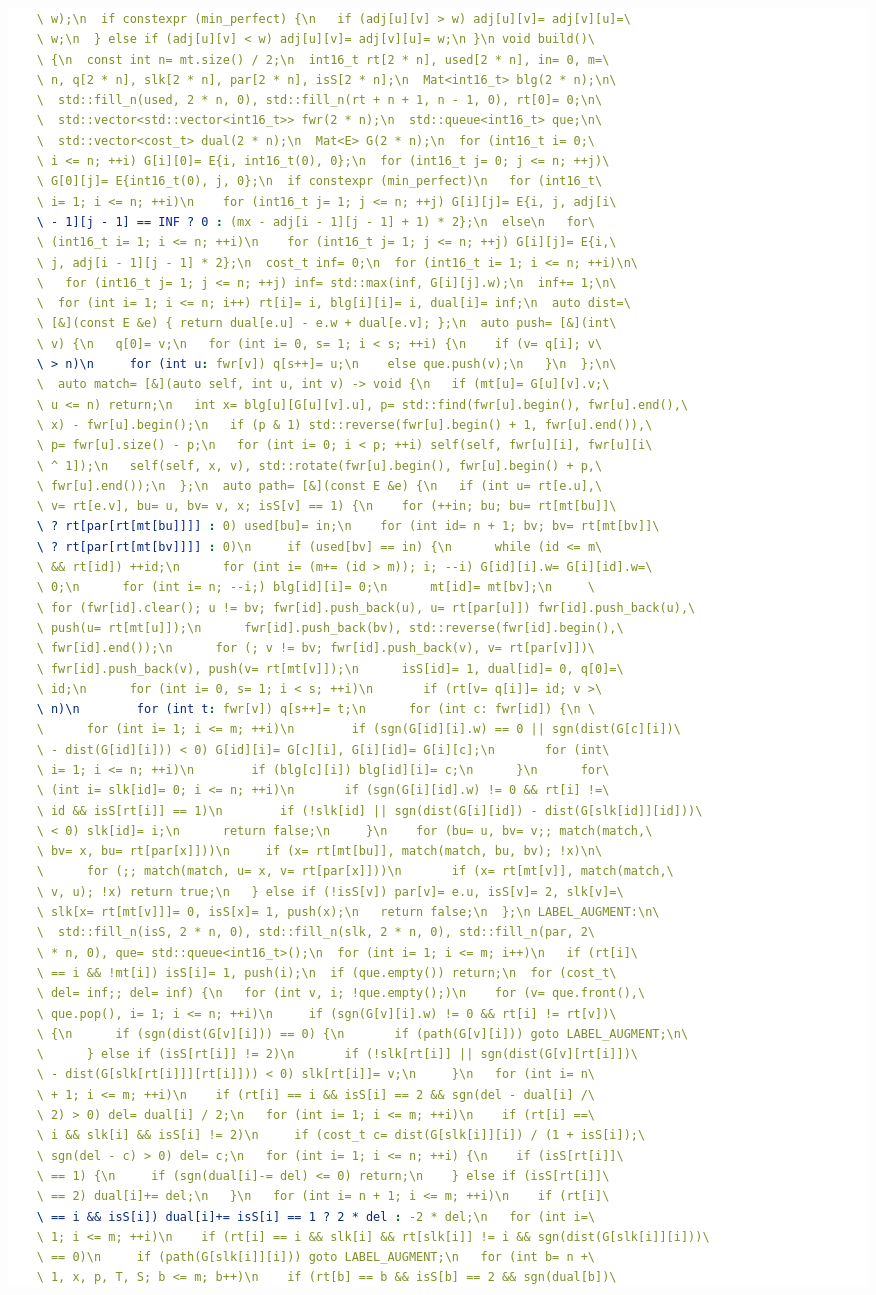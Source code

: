 ```yaml
    \ w);\n  if constexpr (min_perfect) {\n   if (adj[u][v] > w) adj[u][v]= adj[v][u]=\
    \ w;\n  } else if (adj[u][v] < w) adj[u][v]= adj[v][u]= w;\n }\n void build()\
    \ {\n  const int n= mt.size() / 2;\n  int16_t rt[2 * n], used[2 * n], in= 0, m=\
    \ n, q[2 * n], slk[2 * n], par[2 * n], isS[2 * n];\n  Mat<int16_t> blg(2 * n);\n\
    \  std::fill_n(used, 2 * n, 0), std::fill_n(rt + n + 1, n - 1, 0), rt[0]= 0;\n\
    \  std::vector<std::vector<int16_t>> fwr(2 * n);\n  std::queue<int16_t> que;\n\
    \  std::vector<cost_t> dual(2 * n);\n  Mat<E> G(2 * n);\n  for (int16_t i= 0;\
    \ i <= n; ++i) G[i][0]= E{i, int16_t(0), 0};\n  for (int16_t j= 0; j <= n; ++j)\
    \ G[0][j]= E{int16_t(0), j, 0};\n  if constexpr (min_perfect)\n   for (int16_t\
    \ i= 1; i <= n; ++i)\n    for (int16_t j= 1; j <= n; ++j) G[i][j]= E{i, j, adj[i\
    \ - 1][j - 1] == INF ? 0 : (mx - adj[i - 1][j - 1] + 1) * 2};\n  else\n   for\
    \ (int16_t i= 1; i <= n; ++i)\n    for (int16_t j= 1; j <= n; ++j) G[i][j]= E{i,\
    \ j, adj[i - 1][j - 1] * 2};\n  cost_t inf= 0;\n  for (int16_t i= 1; i <= n; ++i)\n\
    \   for (int16_t j= 1; j <= n; ++j) inf= std::max(inf, G[i][j].w);\n  inf+= 1;\n\
    \  for (int i= 1; i <= n; i++) rt[i]= i, blg[i][i]= i, dual[i]= inf;\n  auto dist=\
    \ [&](const E &e) { return dual[e.u] - e.w + dual[e.v]; };\n  auto push= [&](int\
    \ v) {\n   q[0]= v;\n   for (int i= 0, s= 1; i < s; ++i) {\n    if (v= q[i]; v\
    \ > n)\n     for (int u: fwr[v]) q[s++]= u;\n    else que.push(v);\n   }\n  };\n\
    \  auto match= [&](auto self, int u, int v) -> void {\n   if (mt[u]= G[u][v].v;\
    \ u <= n) return;\n   int x= blg[u][G[u][v].u], p= std::find(fwr[u].begin(), fwr[u].end(),\
    \ x) - fwr[u].begin();\n   if (p & 1) std::reverse(fwr[u].begin() + 1, fwr[u].end()),\
    \ p= fwr[u].size() - p;\n   for (int i= 0; i < p; ++i) self(self, fwr[u][i], fwr[u][i\
    \ ^ 1]);\n   self(self, x, v), std::rotate(fwr[u].begin(), fwr[u].begin() + p,\
    \ fwr[u].end());\n  };\n  auto path= [&](const E &e) {\n   if (int u= rt[e.u],\
    \ v= rt[e.v], bu= u, bv= v, x; isS[v] == 1) {\n    for (++in; bu; bu= rt[mt[bu]]\
    \ ? rt[par[rt[mt[bu]]]] : 0) used[bu]= in;\n    for (int id= n + 1; bv; bv= rt[mt[bv]]\
    \ ? rt[par[rt[mt[bv]]]] : 0)\n     if (used[bv] == in) {\n      while (id <= m\
    \ && rt[id]) ++id;\n      for (int i= (m+= (id > m)); i; --i) G[id][i].w= G[i][id].w=\
    \ 0;\n      for (int i= n; --i;) blg[id][i]= 0;\n      mt[id]= mt[bv];\n     \
    \ for (fwr[id].clear(); u != bv; fwr[id].push_back(u), u= rt[par[u]]) fwr[id].push_back(u),\
    \ push(u= rt[mt[u]]);\n      fwr[id].push_back(bv), std::reverse(fwr[id].begin(),\
    \ fwr[id].end());\n      for (; v != bv; fwr[id].push_back(v), v= rt[par[v]])\
    \ fwr[id].push_back(v), push(v= rt[mt[v]]);\n      isS[id]= 1, dual[id]= 0, q[0]=\
    \ id;\n      for (int i= 0, s= 1; i < s; ++i)\n       if (rt[v= q[i]]= id; v >\
    \ n)\n        for (int t: fwr[v]) q[s++]= t;\n      for (int c: fwr[id]) {\n \
    \      for (int i= 1; i <= m; ++i)\n        if (sgn(G[id][i].w) == 0 || sgn(dist(G[c][i])\
    \ - dist(G[id][i])) < 0) G[id][i]= G[c][i], G[i][id]= G[i][c];\n       for (int\
    \ i= 1; i <= n; ++i)\n        if (blg[c][i]) blg[id][i]= c;\n      }\n      for\
    \ (int i= slk[id]= 0; i <= n; ++i)\n       if (sgn(G[i][id].w) != 0 && rt[i] !=\
    \ id && isS[rt[i]] == 1)\n        if (!slk[id] || sgn(dist(G[i][id]) - dist(G[slk[id]][id]))\
    \ < 0) slk[id]= i;\n      return false;\n     }\n    for (bu= u, bv= v;; match(match,\
    \ bv= x, bu= rt[par[x]]))\n     if (x= rt[mt[bu]], match(match, bu, bv); !x)\n\
    \      for (;; match(match, u= x, v= rt[par[x]]))\n       if (x= rt[mt[v]], match(match,\
    \ v, u); !x) return true;\n   } else if (!isS[v]) par[v]= e.u, isS[v]= 2, slk[v]=\
    \ slk[x= rt[mt[v]]]= 0, isS[x]= 1, push(x);\n   return false;\n  };\n LABEL_AUGMENT:\n\
    \  std::fill_n(isS, 2 * n, 0), std::fill_n(slk, 2 * n, 0), std::fill_n(par, 2\
    \ * n, 0), que= std::queue<int16_t>();\n  for (int i= 1; i <= m; i++)\n   if (rt[i]\
    \ == i && !mt[i]) isS[i]= 1, push(i);\n  if (que.empty()) return;\n  for (cost_t\
    \ del= inf;; del= inf) {\n   for (int v, i; !que.empty();)\n    for (v= que.front(),\
    \ que.pop(), i= 1; i <= n; ++i)\n     if (sgn(G[v][i].w) != 0 && rt[i] != rt[v])\
    \ {\n      if (sgn(dist(G[v][i])) == 0) {\n       if (path(G[v][i])) goto LABEL_AUGMENT;\n\
    \      } else if (isS[rt[i]] != 2)\n       if (!slk[rt[i]] || sgn(dist(G[v][rt[i]])\
    \ - dist(G[slk[rt[i]]][rt[i]])) < 0) slk[rt[i]]= v;\n     }\n   for (int i= n\
    \ + 1; i <= m; ++i)\n    if (rt[i] == i && isS[i] == 2 && sgn(del - dual[i] /\
    \ 2) > 0) del= dual[i] / 2;\n   for (int i= 1; i <= m; ++i)\n    if (rt[i] ==\
    \ i && slk[i] && isS[i] != 2)\n     if (cost_t c= dist(G[slk[i]][i]) / (1 + isS[i]);\
    \ sgn(del - c) > 0) del= c;\n   for (int i= 1; i <= n; ++i) {\n    if (isS[rt[i]]\
    \ == 1) {\n     if (sgn(dual[i]-= del) <= 0) return;\n    } else if (isS[rt[i]]\
    \ == 2) dual[i]+= del;\n   }\n   for (int i= n + 1; i <= m; ++i)\n    if (rt[i]\
    \ == i && isS[i]) dual[i]+= isS[i] == 1 ? 2 * del : -2 * del;\n   for (int i=\
    \ 1; i <= m; ++i)\n    if (rt[i] == i && slk[i] && rt[slk[i]] != i && sgn(dist(G[slk[i]][i]))\
    \ == 0)\n     if (path(G[slk[i]][i])) goto LABEL_AUGMENT;\n   for (int b= n +\
    \ 1, x, p, T, S; b <= m; b++)\n    if (rt[b] == b && isS[b] == 2 && sgn(dual[b])\
```